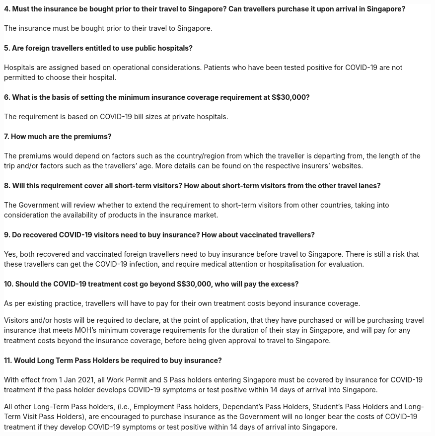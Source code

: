 #### 4.	Must the insurance be bought prior to their travel to Singapore? Can travellers purchase it upon arrival in Singapore?

The insurance must be bought prior to their travel to Singapore. 

#### 5.	Are foreign travellers entitled to use public hospitals?

Hospitals are assigned based on operational considerations. Patients who have been tested positive for COVID-19 are not permitted to choose their hospital. 

#### 6.	What is the basis of setting the minimum insurance coverage requirement at S$30,000?

The requirement is based on COVID-19 bill sizes at private hospitals. 

#### 7.	How much are the premiums? 

The premiums would depend on factors such as the country/region from which the traveller is departing from, the length of the trip and/or factors such as the travellers’ age. More details can be found on the respective insurers’ websites. 

#### 8.	Will this requirement cover all short-term visitors? How about short-term visitors from the other travel lanes? 

The Government will review whether to extend the requirement to short-term visitors from other countries, taking into consideration the availability of products in the insurance market.

#### 9.	Do recovered COVID-19 visitors need to buy insurance? How about vaccinated travellers? 

Yes, both recovered and vaccinated foreign travellers need to buy insurance before travel to Singapore. There is still a risk that these travellers can get the COVID-19 infection, and require medical attention or hospitalisation for evaluation.

#### 10.	Should the COVID-19 treatment cost go beyond S$30,000, who will pay the excess? 

As per existing practice, travellers will have to pay for their own treatment costs beyond insurance coverage. 

Visitors and/or hosts will be required to declare, at the point of application, that they have purchased or will be purchasing travel insurance that meets MOH’s minimum coverage requirements for the duration of their stay in Singapore, and will pay for any treatment costs beyond the insurance coverage, before being given approval to travel to Singapore.

#### 11.	Would Long Term Pass Holders be required to buy insurance? 

With effect from 1 Jan 2021, all Work Permit and S Pass holders entering Singapore must be covered by insurance for COVID-19 treatment if the pass holder develops COVID-19 symptoms or test positive within 14 days of arrival into Singapore. 

All other Long-Term Pass holders, (i.e., Employment Pass holders, Dependant’s Pass Holders, Student’s Pass Holders and Long-Term Visit Pass Holders), are encouraged to purchase insurance as the Government will no longer bear the costs of COVID-19 treatment if they develop COVID-19 symptoms or test positive within 14 days of arrival into Singapore.
